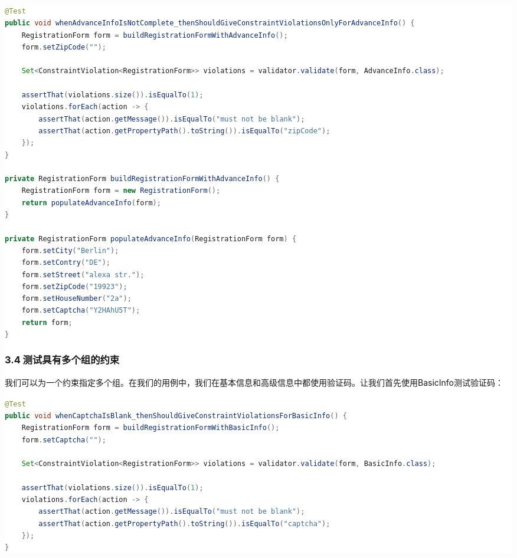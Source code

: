 ```java
@Test
public void whenAdvanceInfoIsNotComplete_thenShouldGiveConstraintViolationsOnlyForAdvanceInfo() {
    RegistrationForm form = buildRegistrationFormWithAdvanceInfo();
    form.setZipCode("");
 
    Set<ConstraintViolation<RegistrationForm>> violations = validator.validate(form, AdvanceInfo.class);
 
    assertThat(violations.size()).isEqualTo(1);
    violations.forEach(action -> {
        assertThat(action.getMessage()).isEqualTo("must not be blank");
        assertThat(action.getPropertyPath().toString()).isEqualTo("zipCode");
    });
}

private RegistrationForm buildRegistrationFormWithAdvanceInfo() {
    RegistrationForm form = new RegistrationForm();
    return populateAdvanceInfo(form);
}

private RegistrationForm populateAdvanceInfo(RegistrationForm form) {
    form.setCity("Berlin");
    form.setContry("DE");
    form.setStreet("alexa str.");
    form.setZipCode("19923");
    form.setHouseNumber("2a");
    form.setCaptcha("Y2HAhU5T");
    return form;
}
```

### 3.4 测试具有多个组的约束

我们可以为一个约束指定多个组。在我们的用例中，我们在基本信息和高级信息中都使用验证码。让我们首先使用BasicInfo测试验证码：

```java
@Test
public void whenCaptchaIsBlank_thenShouldGiveConstraintViolationsForBasicInfo() {
    RegistrationForm form = buildRegistrationFormWithBasicInfo();
    form.setCaptcha("");
 
    Set<ConstraintViolation<RegistrationForm>> violations = validator.validate(form, BasicInfo.class);
 
    assertThat(violations.size()).isEqualTo(1);
    violations.forEach(action -> {
        assertThat(action.getMessage()).isEqualTo("must not be blank");
        assertThat(action.getPropertyPath().toString()).isEqualTo("captcha");
    });
}
```
